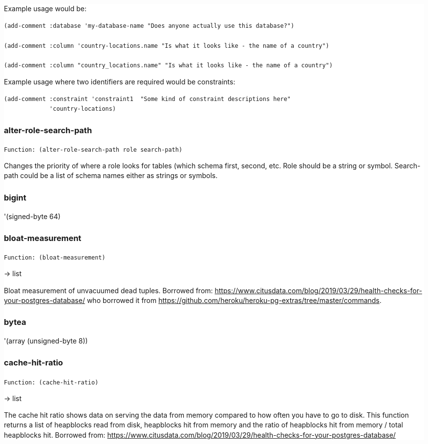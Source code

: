 Example usage would be:

``` {.commonlisp}
(add-comment :database 'my-database-name "Does anyone actually use this database?")

(add-comment :column 'country-locations.name "Is what it looks like - the name of a country")

(add-comment :column "country_locations.name" "Is what it looks like - the name of a country")
```

Example usage where two identifiers are required would be constraints:

``` {.commonlisp}
(add-comment :constraint 'constraint1  "Some kind of constraint descriptions here"
             'country-locations)
```

### alter-role-search-path

```lisp
Function: (alter-role-search-path role search-path)
```

Changes the priority of where a role looks for tables (which schema
first, second, etc. Role should be a string or symbol. Search-path could
be a list of schema names either as strings or symbols.

### bigint
'(signed-byte 64)

### bloat-measurement

```lisp
Function: (bloat-measurement)
```

→ list

Bloat measurement of unvacuumed dead tuples. Borrowed from:
<https://www.citusdata.com/blog/2019/03/29/health-checks-for-your-postgres-database/>
who borrowed it from
<https://github.com/heroku/heroku-pg-extras/tree/master/commands>.

### bytea

'(array (unsigned-byte 8))

### cache-hit-ratio

```lisp
Function: (cache-hit-ratio)
```

→ list

The cache hit ratio shows data on serving the data from memory compared
to how often you have to go to disk. This function returns a list of
heapblocks read from disk, heapblocks hit from memory and the ratio of
heapblocks hit from memory / total heapblocks hit. Borrowed from:
<https://www.citusdata.com/blog/2019/03/29/health-checks-for-your-postgres-database/>
